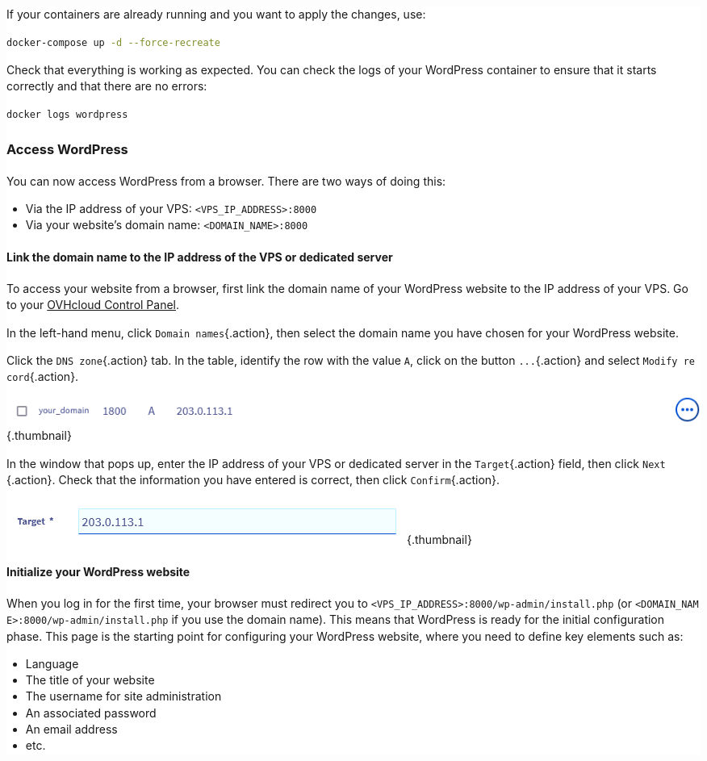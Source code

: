 If your containers are already running and you want to apply the changes, use:

```sh
docker-compose up -d --force-recreate
```

Check that everything is working as expected. You can check the logs of your WordPress container to ensure that it starts correctly and that there are no errors:

```sh
docker logs wordpress
```

### Access WordPress

You can now access WordPress from a browser. There are two ways of doing this:

- Via the IP address of your VPS: `<VPS_IP_ADDRESS>:8000`
- Via your website’s domain name: `<DOMAIN_NAME>:8000`

#### Link the domain name to the IP address of the VPS or dedicated server

To access your website from a browser, first link the domain name of your WordPress website to the IP address of your VPS. Go to your [OVHcloud Control Panel](/links/manager). 

In the left-hand menu, click `Domain names`{.action}, then select the domain name you have chosen for your WordPress website.

Click the `DNS zone`{.action} tab. In the table, identify the row with the value `A`, click on the button `...`{.action} and select `Modify record`{.action}.

![WP Docker VPS](images/dns_zone_line_cta.png){.thumbnail}

In the window that pops up, enter the IP address of your VPS or dedicated server in the `Target`{.action} field, then click `Next`{.action}. Check that the information you have entered is correct, then click `Confirm`{.action}.

![WP Docker VPS](images/dns_zone_modify_target.png){.thumbnail}

#### Initialize your WordPress website

When you log in for the first time, your browser must redirect you to `<VPS_IP_ADDRESS>:8000/wp-admin/install.php` (or `<DOMAIN_NAME>:8000/wp-admin/install.php` if you use the domain name). This means that WordPress is ready for the initial configuration phase. This page is the starting point for configuring your WordPress website, where you need to define key elements such as:

- Language
- The title of your website
- The username for site administration
- An associated password
- An email address
- etc.
